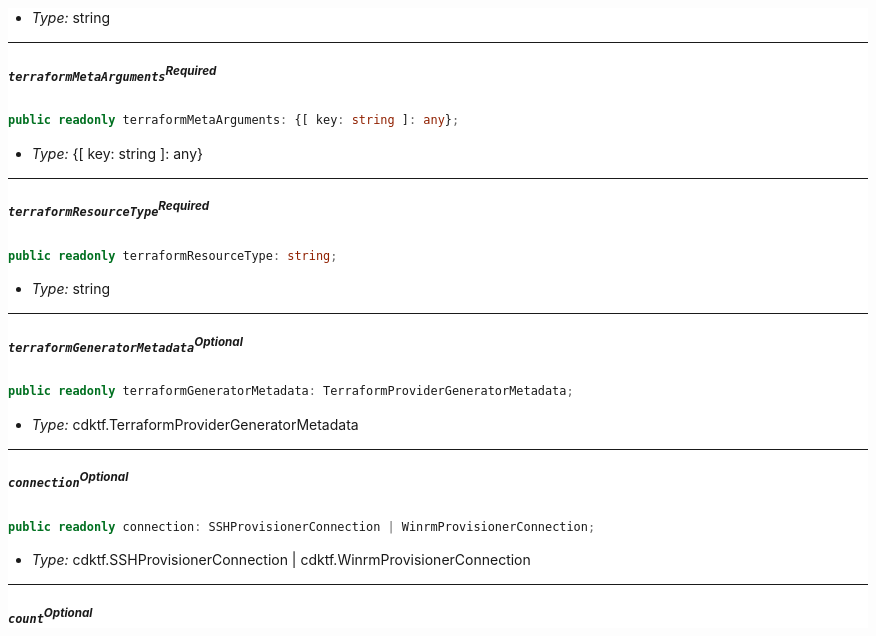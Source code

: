 - *Type:* string

---

##### `terraformMetaArguments`<sup>Required</sup> <a name="terraformMetaArguments" id="@ithings/cdktf-provider-openstack.containerinfraClusterV1.ContainerinfraClusterV1.property.terraformMetaArguments"></a>

```typescript
public readonly terraformMetaArguments: {[ key: string ]: any};
```

- *Type:* {[ key: string ]: any}

---

##### `terraformResourceType`<sup>Required</sup> <a name="terraformResourceType" id="@ithings/cdktf-provider-openstack.containerinfraClusterV1.ContainerinfraClusterV1.property.terraformResourceType"></a>

```typescript
public readonly terraformResourceType: string;
```

- *Type:* string

---

##### `terraformGeneratorMetadata`<sup>Optional</sup> <a name="terraformGeneratorMetadata" id="@ithings/cdktf-provider-openstack.containerinfraClusterV1.ContainerinfraClusterV1.property.terraformGeneratorMetadata"></a>

```typescript
public readonly terraformGeneratorMetadata: TerraformProviderGeneratorMetadata;
```

- *Type:* cdktf.TerraformProviderGeneratorMetadata

---

##### `connection`<sup>Optional</sup> <a name="connection" id="@ithings/cdktf-provider-openstack.containerinfraClusterV1.ContainerinfraClusterV1.property.connection"></a>

```typescript
public readonly connection: SSHProvisionerConnection | WinrmProvisionerConnection;
```

- *Type:* cdktf.SSHProvisionerConnection | cdktf.WinrmProvisionerConnection

---

##### `count`<sup>Optional</sup> <a name="count" id="@ithings/cdktf-provider-openstack.containerinfraClusterV1.ContainerinfraClusterV1.property.count"></a>
